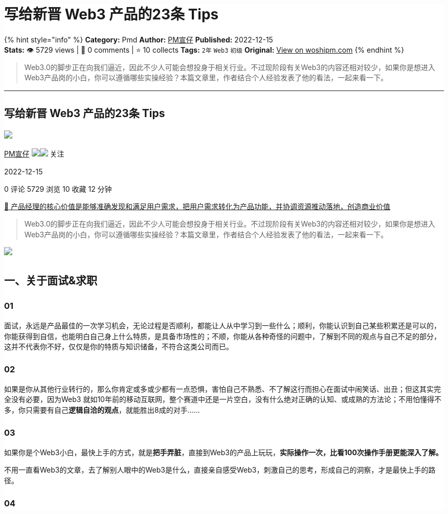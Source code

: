 # 写给新晋 Web3 产品的23条 Tips
{% hint style="info" %}
**Category:** Pmd
**Author:** [PM宣仔](https://www.woshipm.com/u/723249)
**Published:** 2022-12-15  
**Stats:** 👁️ 5729 views | 💬 0 comments | ⭐ 10 collects
**Tags:** `2年` `Web3` `初级`
**Original:** [View on woshipm.com](https://www.woshipm.com/pmd/5706320.html)
{% endhint %}
> Web3.0的脚步正在向我们逼近，因此不少人可能会想投身于相关行业。不过现阶段有关Web3的内容还相对较少，如果你是想进入Web3产品岗的小白，你可以遵循哪些实操经验？本篇文章里，作者结合个人经验发表了他的看法，一起来看一下。

---

## 写给新晋 Web3 产品的23条 Tips

[![](https://static.woshipm.com/APP_U_202207_20220725202134_4191.jpeg?imageView2/1/w/72/h/72/q/100)](https://www.woshipm.com/u/723249)

[PM宣仔](https://www.woshipm.com/u/723249) ![](https://static.woshipm.com/tag/1121_1@2x.png)![](https://static.woshipm.com/tag/2104_1@2x.png) 关注

2022-12-15

0 评论 5729 浏览 10 收藏 12 分钟

[🔗 产品经理的核心价值是能够准确发现和满足用户需求，把用户需求转化为产品功能，并协调资源推动落地，创造商业价值](https://ke.qidianla.com/courses/90pm)

> Web3.0的脚步正在向我们逼近，因此不少人可能会想投身于相关行业。不过现阶段有关Web3的内容还相对较少，如果你是想进入Web3产品岗的小白，你可以遵循哪些实操经验？本篇文章里，作者结合个人经验发表了他的看法，一起来看一下。

![](https://image.woshipm.com/wp-files/2022/12/9RUxH1krfjN3wbZDywXb.jpg)

## 一、关于面试&求职

### 01

面试，永远是产品最佳的一次学习机会，无论过程是否顺利，都能让人从中学习到一些什么；顺利，你能认识到自己某些积累还是可以的，你能获得到自信，也能明白自己身上什么特质，是具备市场性的；不顺，你能从各种奇怪的问题中，了解到不同的观点与自己不足的部分，这并不代表你不好，仅仅是你的特质与知识储备，不符合这类公司而已。

### 02

如果是你从其他行业转行的，那么你肯定或多或少都有一点恐惧，害怕自己不熟悉、不了解这行而担心在面试中闹笑话、出丑；但这其实完全没有必要，因为Web3 就如10年前的移动互联网，整个赛道中还是一片空白，没有什么绝对正确的认知、或成熟的方法论；不用怕懂得不多，你只需要有自己**逻辑自洽的观点**，就能胜出8成的对手……

### 03

如果你是个Web3小白，最快上手的方式，就是**把手弄脏**，直接到Web3的产品上玩玩，**实际操作一次，比看100次操作手册更能深入了解。**

不用一直看Web3的文章，去了解别人眼中的Web3是什么，直接亲自感受Web3，刺激自己的思考，形成自己的洞察，才是最快上手的路径。

### 04
